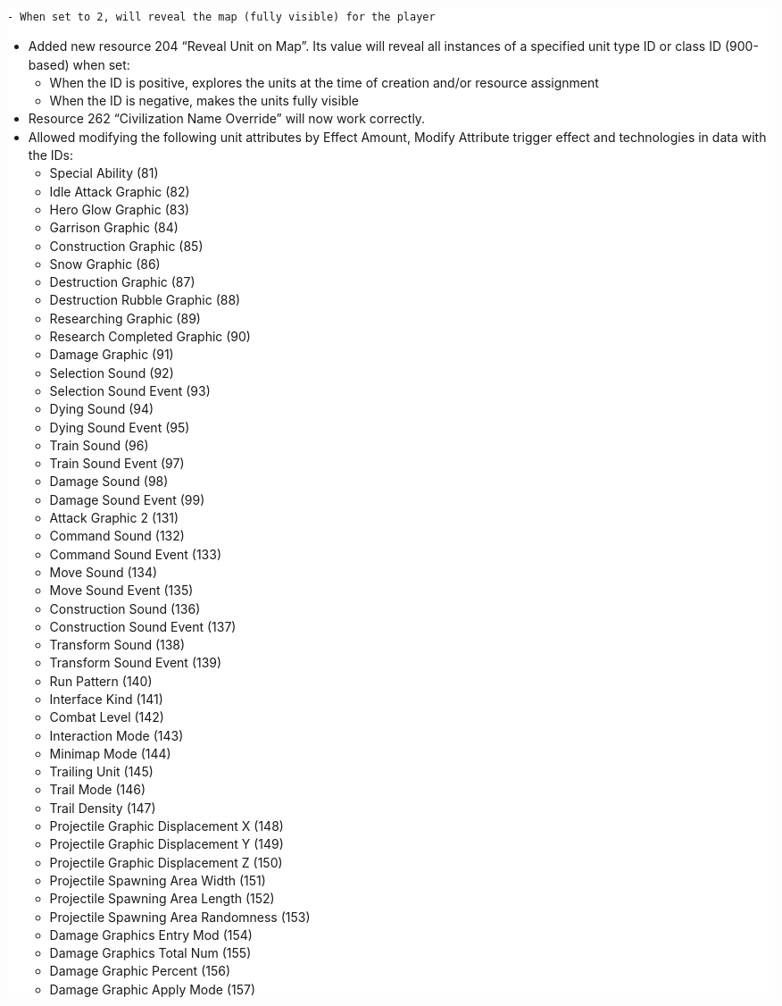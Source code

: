     - When set to 2, will reveal the map (fully visible) for the player
- Added new resource 204 “Reveal Unit on Map”. Its value will reveal all instances of a specified unit type ID or class ID (900-based) when set:
    - When the ID is positive, explores the units at the time of creation and/or resource assignment
    - When the ID is negative, makes the units fully visible
- Resource 262 “Civilization Name Override” will now work correctly.
- Allowed modifying the following unit attributes by Effect Amount, Modify Attribute trigger effect and technologies in data with the IDs:
    - Special Ability (81)
    - Idle Attack Graphic (82)
    - Hero Glow Graphic (83)
    - Garrison Graphic (84)
    - Construction Graphic (85)
    - Snow Graphic (86)
    - Destruction Graphic (87)
    - Destruction Rubble Graphic (88)
    - Researching Graphic (89)
    - Research Completed Graphic (90)
    - Damage Graphic (91)
    - Selection Sound (92)
    - Selection Sound Event (93)
    - Dying Sound (94)
    - Dying Sound Event (95)
    - Train Sound (96)
    - Train Sound Event (97)
    - Damage Sound (98)
    - Damage Sound Event (99)
    - Attack Graphic 2 (131)
    - Command Sound (132)
    - Command Sound Event (133)
    - Move Sound (134)
    - Move Sound Event (135)
    - Construction Sound (136)
    - Construction Sound Event (137)
    - Transform Sound (138)
    - Transform Sound Event (139)
    - Run Pattern (140)
    - Interface Kind (141)
    - Combat Level (142)
    - Interaction Mode (143)
    - Minimap Mode (144)
    - Trailing Unit (145)
    - Trail Mode (146)
    - Trail Density (147)
    - Projectile Graphic Displacement X (148)
    - Projectile Graphic Displacement Y (149)
    - Projectile Graphic Displacement Z (150)
    - Projectile Spawning Area Width (151)
    - Projectile Spawning Area Length (152)
    - Projectile Spawning Area Randomness (153)
    - Damage Graphics Entry Mod (154)
    - Damage Graphics Total Num (155)
    - Damage Graphic Percent (156)
    - Damage Graphic Apply Mode (157)
